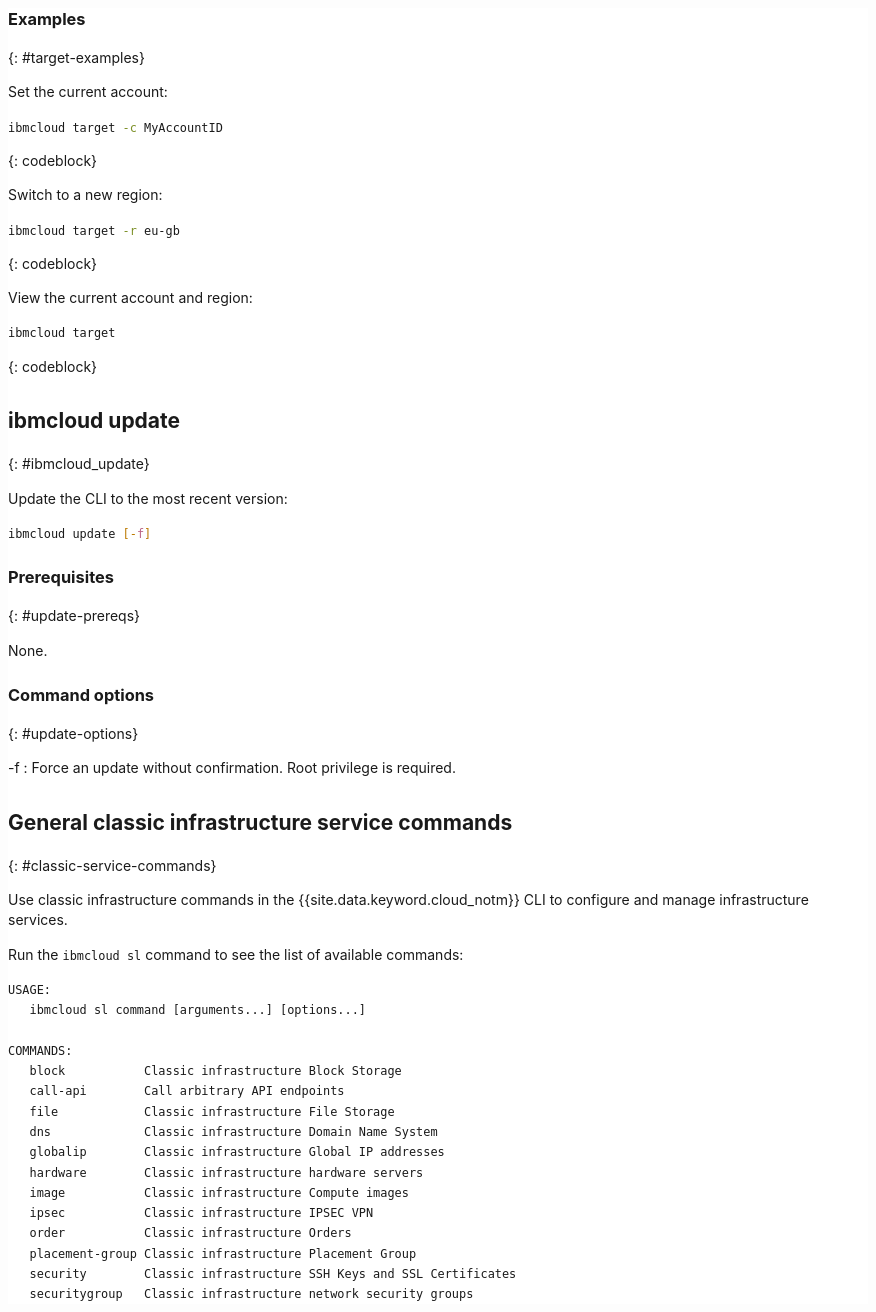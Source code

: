 ### Examples
{: #target-examples}

Set the current account:

```bash
ibmcloud target -c MyAccountID
```
{: codeblock}

Switch to a new region:

```bash
ibmcloud target -r eu-gb
```
{: codeblock}

View the current account and region:

```bash
ibmcloud target
```
{: codeblock}

## ibmcloud update
{: #ibmcloud_update}

Update the CLI to the most recent version:

```bash
ibmcloud update [-f]
```

### Prerequisites
{: #update-prereqs}

None.

### Command options
{: #update-options}

-f
:   Force an update without confirmation. Root privilege is required.

## General classic infrastructure service commands
{: #classic-service-commands}

Use classic infrastructure commands in the {{site.data.keyword.cloud_notm}} CLI to configure and manage infrastructure services.

Run the `ibmcloud sl` command to see the list of available commands:

```text
USAGE:
   ibmcloud sl command [arguments...] [options...]

COMMANDS:
   block           Classic infrastructure Block Storage
   call-api        Call arbitrary API endpoints
   file            Classic infrastructure File Storage
   dns             Classic infrastructure Domain Name System
   globalip        Classic infrastructure Global IP addresses
   hardware        Classic infrastructure hardware servers
   image           Classic infrastructure Compute images
   ipsec           Classic infrastructure IPSEC VPN
   order           Classic infrastructure Orders
   placement-group Classic infrastructure Placement Group
   security        Classic infrastructure SSH Keys and SSL Certificates
   securitygroup   Classic infrastructure network security groups
```